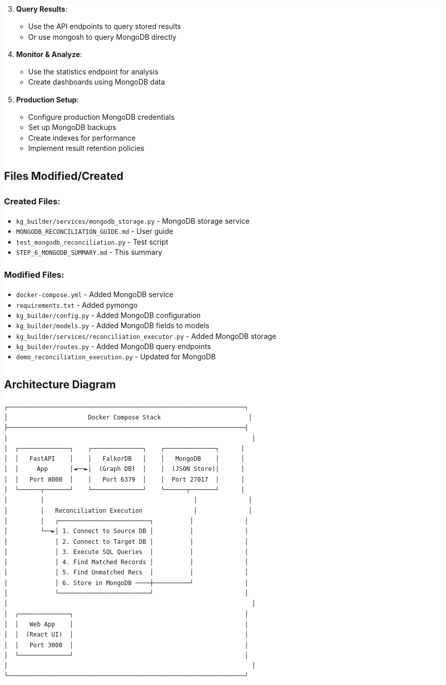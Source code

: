 3. **Query Results**:
   - Use the API endpoints to query stored results
   - Or use mongosh to query MongoDB directly

4. **Monitor & Analyze**:
   - Use the statistics endpoint for analysis
   - Create dashboards using MongoDB data

5. **Production Setup**:
   - Configure production MongoDB credentials
   - Set up MongoDB backups
   - Create indexes for performance
   - Implement result retention policies

## Files Modified/Created

### Created Files:
- `kg_builder/services/mongodb_storage.py` - MongoDB storage service
- `MONGODB_RECONCILIATION_GUIDE.md` - User guide
- `test_mongodb_reconciliation.py` - Test script
- `STEP_6_MONGODB_SUMMARY.md` - This summary

### Modified Files:
- `docker-compose.yml` - Added MongoDB service
- `requirements.txt` - Added pymongo
- `kg_builder/config.py` - Added MongoDB configuration
- `kg_builder/models.py` - Added MongoDB fields to models
- `kg_builder/services/reconciliation_executor.py` - Added MongoDB storage
- `kg_builder/routes.py` - Added MongoDB query endpoints
- `demo_reconciliation_execution.py` - Updated for MongoDB

## Architecture Diagram

```
┌─────────────────────────────────────────────────────────────────┐
│                      Docker Compose Stack                        │
├─────────────────────────────────────────────────────────────────┤
│                                                                   │
│  ┌──────────────┐    ┌──────────────┐    ┌──────────────┐      │
│  │   FastAPI    │    │   FalkorDB   │    │   MongoDB    │      │
│  │     App      │◄──►│  (Graph DB)  │    │  (JSON Store)│      │
│  │   Port 8000  │    │   Port 6379  │    │  Port 27017  │      │
│  └──────┬───────┘    └──────────────┘    └──────┬───────┘      │
│         │                                         │              │
│         │   Reconciliation Execution              │              │
│         │   ┌─────────────────────────┐          │              │
│         └──►│ 1. Connect to Source DB │          │              │
│             │ 2. Connect to Target DB │          │              │
│             │ 3. Execute SQL Queries  │          │              │
│             │ 4. Find Matched Records │          │              │
│             │ 5. Find Unmatched Recs  │          │              │
│             │ 6. Store in MongoDB ────┼──────────┘              │
│             └─────────────────────────┘                         │
│                                                                   │
│  ┌──────────────┐                                               │
│  │   Web App    │                                               │
│  │  (React UI)  │                                               │
│  │   Port 3000  │                                               │
│  └──────────────┘                                               │
│                                                                   │
└─────────────────────────────────────────────────────────────────┘
```

